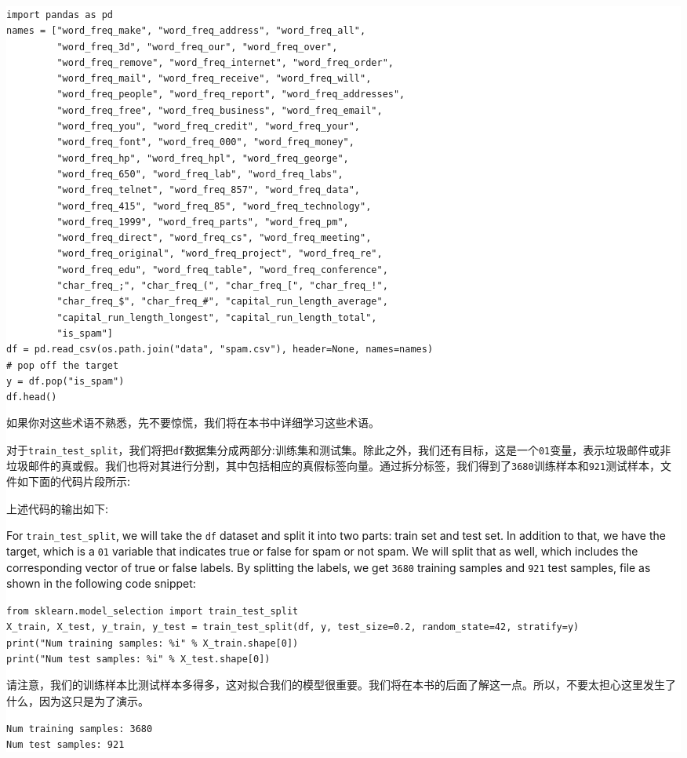 ```
import pandas as pd
names = ["word_freq_make", "word_freq_address", "word_freq_all", 
         "word_freq_3d", "word_freq_our", "word_freq_over", 
         "word_freq_remove", "word_freq_internet", "word_freq_order",
         "word_freq_mail", "word_freq_receive", "word_freq_will", 
         "word_freq_people", "word_freq_report", "word_freq_addresses", 
         "word_freq_free", "word_freq_business", "word_freq_email", 
         "word_freq_you", "word_freq_credit", "word_freq_your", 
         "word_freq_font", "word_freq_000", "word_freq_money", 
         "word_freq_hp", "word_freq_hpl", "word_freq_george", 
         "word_freq_650", "word_freq_lab", "word_freq_labs", 
         "word_freq_telnet", "word_freq_857", "word_freq_data", 
         "word_freq_415", "word_freq_85", "word_freq_technology", 
         "word_freq_1999", "word_freq_parts", "word_freq_pm", 
         "word_freq_direct", "word_freq_cs", "word_freq_meeting", 
         "word_freq_original", "word_freq_project", "word_freq_re", 
         "word_freq_edu", "word_freq_table", "word_freq_conference", 
         "char_freq_;", "char_freq_(", "char_freq_[", "char_freq_!", 
         "char_freq_$", "char_freq_#", "capital_run_length_average", 
         "capital_run_length_longest", "capital_run_length_total",
         "is_spam"]
df = pd.read_csv(os.path.join("data", "spam.csv"), header=None, names=names)
# pop off the target
y = df.pop("is_spam")
df.head()
```

如果你对这些术语不熟悉，先不要惊慌，我们将在本书中详细学习这些术语。

对于`train_test_split`，我们将把`df`数据集分成两部分:训练集和测试集。除此之外，我们还有目标，这是一个`01`变量，表示垃圾邮件或非垃圾邮件的真或假。我们也将对其进行分割，其中包括相应的真假标签向量。通过拆分标签，我们得到了`3680`训练样本和`921`测试样本，文件如下面的代码片段所示:

上述代码的输出如下:

For `train_test_split`, we will take the `df` dataset and split it into two parts: train set and test set. In addition to that, we have the target, which is a `01` variable that indicates true or false for spam or not spam. We will split that as well, which includes the corresponding vector of true or false labels. By splitting the labels, we get `3680` training samples and `921` test samples, file as shown in the following code snippet:

```
from sklearn.model_selection import train_test_split
X_train, X_test, y_train, y_test = train_test_split(df, y, test_size=0.2, random_state=42, stratify=y)
print("Num training samples: %i" % X_train.shape[0])
print("Num test samples: %i" % X_test.shape[0])
```

请注意，我们的训练样本比测试样本多得多，这对拟合我们的模型很重要。我们将在本书的后面了解这一点。所以，不要太担心这里发生了什么，因为这只是为了演示。

```
Num training samples: 3680
Num test samples: 921
```
